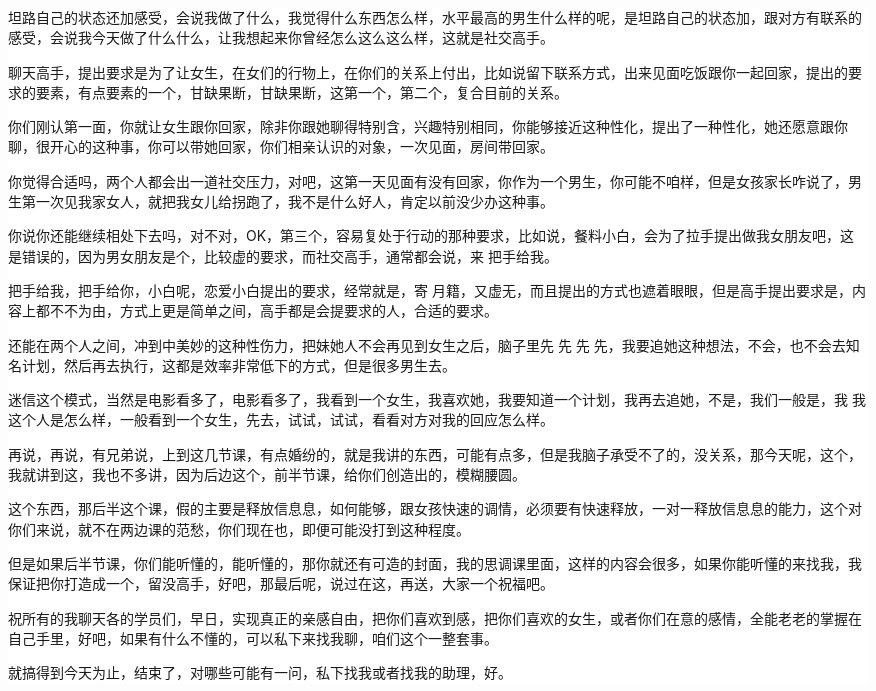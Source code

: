 坦路自己的状态还加感受，会说我做了什么，我觉得什么东西怎么样，水平最高的男生什么样的呢，是坦路自己的状态加，跟对方有联系的感受，会说我今天做了什么什么，让我想起来你曾经怎么这么这么样，这就是社交高手。

聊天高手，提出要求是为了让女生，在女们的行物上，在你们的关系上付出，比如说留下联系方式，出来见面吃饭跟你一起回家，提出的要求的要素，有点要素的一个，甘缺果断，甘缺果断，这第一个，第二个，复合目前的关系。

你们刚认第一面，你就让女生跟你回家，除非你跟她聊得特别含，兴趣特别相同，你能够接近这种性化，提出了一种性化，她还愿意跟你聊，很开心的这种事，你可以带她回家，你们相亲认识的对象，一次见面，房间带回家。

你觉得合适吗，两个人都会出一道社交压力，对吧，这第一天见面有没有回家，你作为一个男生，你可能不咱样，但是女孩家长咋说了，男生第一次见我家女人，就把我女儿给拐跑了，我不是什么好人，肯定以前没少办这种事。

你说你还能继续相处下去吗，对不对，OK，第三个，容易复处于行动的那种要求，比如说，餐料小白，会为了拉手提出做我女朋友吧，这是错误的，因为男女朋友是个，比较虚的要求，而社交高手，通常都会说，来 把手给我。

把手给我，把手给你，小白呢，恋爱小白提出的要求，经常就是，寄 月籍，又虚无，而且提出的方式也遮着眼眼，但是高手提出要求是，内容上都不不为由，方式上更是简单之间，高手都是会提要求的人，合适的要求。

还能在两个人之间，冲到中美妙的这种性伤力，把妹她人不会再见到女生之后，脑子里先 先 先 先，我要追她这种想法，不会，也不会去知名计划，然后再去执行，这都是效率非常低下的方式，但是很多男生去。

迷信这个模式，当然是电影看多了，电影看多了，我看到一个女生，我喜欢她，我要知道一个计划，我再去追她，不是，我们一般是，我 我这个人是怎么样，一般看到一个女生，先去，试试，试试，看看对方对我的回应怎么样。

再说，再说，有兄弟说，上到这几节课，有点婚纷的，就是我讲的东西，可能有点多，但是我脑子承受不了的，没关系，那今天呢，这个，我就讲到这，我也不多讲，因为后边这个，前半节课，给你们创造出的，模糊腰圆。

这个东西，那后半这个课，假的主要是释放信息息，如何能够，跟女孩快速的调情，必须要有快速释放，一对一释放信息息的能力，这个对你们来说，就不在两边课的范愁，你们现在也，即便可能没打到这种程度。

但是如果后半节课，你们能听懂的，能听懂的，那你就还有可造的封面，我的思调课里面，这样的内容会很多，如果你能听懂的来找我，我保证把你打造成一个，留没高手，好吧，那最后呢，说过在这，再送，大家一个祝福吧。

祝所有的我聊天各的学员们，早日，实现真正的亲感自由，把你们喜欢到感，把你们喜欢的女生，或者你们在意的感情，全能老老的掌握在自己手里，好吧，如果有什么不懂的，可以私下来找我聊，咱们这个一整套事。

就搞得到今天为止，结束了，对哪些可能有一问，私下找我或者找我的助理，好。